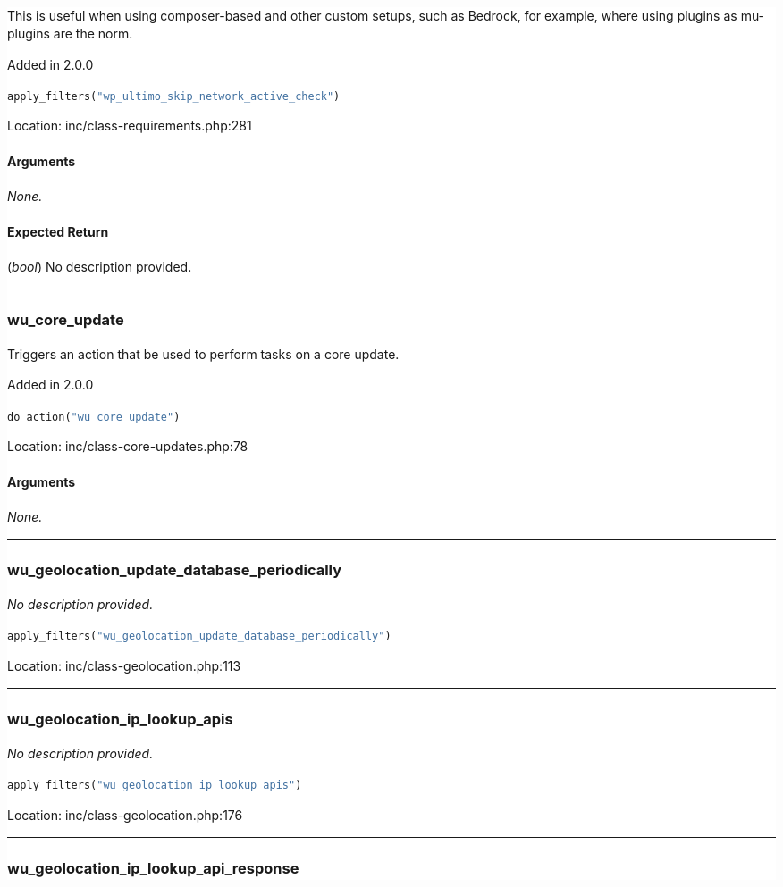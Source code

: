 This is useful when using composer-based and other custom setups, such as Bedrock, for example, where using plugins as mu-plugins are the norm.

Added in 2.0.0

```php
apply_filters("wp_ultimo_skip_network_active_check")
```

Location: inc/class-requirements.php:281

#### Arguments
*None.*

#### Expected Return
(_bool_) No description provided.

---
### wu_core_update

Triggers an action that be used to perform tasks on a core update.

Added in 2.0.0

```php
do_action("wu_core_update")
```

Location: inc/class-core-updates.php:78

#### Arguments
*None.*

---
### wu_geolocation_update_database_periodically

*No description provided.*

```php
apply_filters("wu_geolocation_update_database_periodically")
```

Location: inc/class-geolocation.php:113

---
### wu_geolocation_ip_lookup_apis

*No description provided.*

```php
apply_filters("wu_geolocation_ip_lookup_apis")
```

Location: inc/class-geolocation.php:176

---
### wu_geolocation_ip_lookup_api_response
